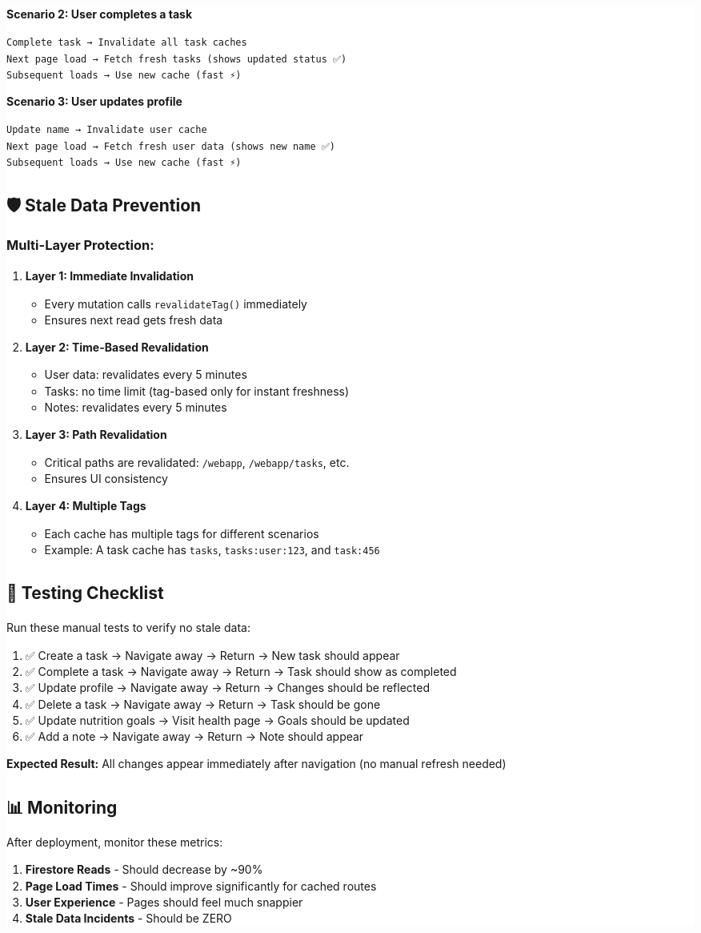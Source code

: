 **Scenario 2: User completes a task**
```
Complete task → Invalidate all task caches
Next page load → Fetch fresh tasks (shows updated status ✅)
Subsequent loads → Use new cache (fast ⚡)
```

**Scenario 3: User updates profile**
```
Update name → Invalidate user cache
Next page load → Fetch fresh user data (shows new name ✅)
Subsequent loads → Use new cache (fast ⚡)
```

## 🛡️ Stale Data Prevention

### Multi-Layer Protection:

1. **Layer 1: Immediate Invalidation**
   - Every mutation calls `revalidateTag()` immediately
   - Ensures next read gets fresh data

2. **Layer 2: Time-Based Revalidation**
   - User data: revalidates every 5 minutes
   - Tasks: no time limit (tag-based only for instant freshness)
   - Notes: revalidates every 5 minutes

3. **Layer 3: Path Revalidation**
   - Critical paths are revalidated: `/webapp`, `/webapp/tasks`, etc.
   - Ensures UI consistency

4. **Layer 4: Multiple Tags**
   - Each cache has multiple tags for different scenarios
   - Example: A task cache has `tasks`, `tasks:user:123`, and `task:456`

## 🧪 Testing Checklist

Run these manual tests to verify no stale data:

1. ✅ Create a task → Navigate away → Return → New task should appear
2. ✅ Complete a task → Navigate away → Return → Task should show as completed
3. ✅ Update profile → Navigate away → Return → Changes should be reflected
4. ✅ Delete a task → Navigate away → Return → Task should be gone
5. ✅ Update nutrition goals → Visit health page → Goals should be updated
6. ✅ Add a note → Navigate away → Return → Note should appear

**Expected Result:** All changes appear immediately after navigation (no manual refresh needed)

## 📊 Monitoring

After deployment, monitor these metrics:

1. **Firestore Reads** - Should decrease by ~90%
2. **Page Load Times** - Should improve significantly for cached routes
3. **User Experience** - Pages should feel much snappier
4. **Stale Data Incidents** - Should be ZERO
